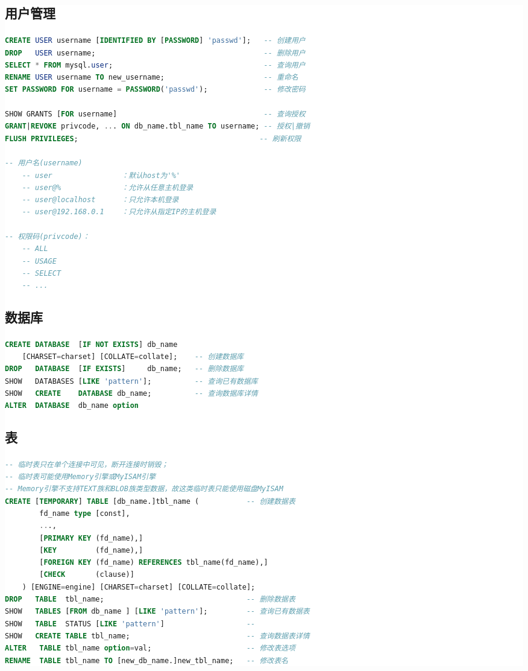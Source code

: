 
## 用户管理

```sql
CREATE USER username [IDENTIFIED BY [PASSWORD] 'passwd'];   -- 创建用户
DROP   USER username;                                       -- 删除用户
SELECT * FROM mysql.user;                                   -- 查询用户
RENAME USER username TO new_username;                       -- 重命名
SET PASSWORD FOR username = PASSWORD('passwd');             -- 修改密码

SHOW GRANTS [FOR username]                                  -- 查询授权
GRANT|REVOKE privcode, ... ON db_name.tbl_name TO username; -- 授权|撤销
FLUSH PRIVILEGES;                                          -- 刷新权限

-- 用户名(username)
    -- user                ：默认host为'%'
    -- user@%              ：允许从任意主机登录
    -- user@localhost      ：只允许本机登录
    -- user@192.168.0.1    ：只允许从指定IP的主机登录

-- 权限码(privcode)：
    -- ALL
    -- USAGE
    -- SELECT
    -- ...
```


## 数据库

```sql
CREATE DATABASE  [IF NOT EXISTS] db_name
    [CHARSET=charset] [COLLATE=collate];    -- 创建数据库
DROP   DATABASE  [IF EXISTS]     db_name;   -- 删除数据库
SHOW   DATABASES [LIKE 'pattern'];          -- 查询已有数据库
SHOW   CREATE    DATABASE db_name;          -- 查询数据库详情
ALTER  DATABASE  db_name option
```


## 表
```sql
-- 临时表只在单个连接中可见，断开连接时销毁；
-- 临时表可能使用Memory引擎或MyISAM引擎
-- Memory引擎不支持TEXT族和BLOB族类型数据，故这类临时表只能使用磁盘MyISAM
CREATE [TEMPORARY] TABLE [db_name.]tbl_name (           -- 创建数据表
        fd_name type [const],
        ...,
        [PRIMARY KEY (fd_name),]
        [KEY         (fd_name),]
        [FOREIGN KEY (fd_name) REFERENCES tbl_name(fd_name),]
        [CHECK       (clause)]
    ) [ENGINE=engine] [CHARSET=charset] [COLLATE=collate];
DROP   TABLE  tbl_name;                                 -- 删除数据表
SHOW   TABLES [FROM db_name ] [LIKE 'pattern'];         -- 查询已有数据表
SHOW   TABLE  STATUS [LIKE 'pattern']                   --
SHOW   CREATE TABLE tbl_name;                           -- 查询数据表详情
ALTER   TABLE tbl_name option=val;                      -- 修改表选项
RENAME  TABLE tbl_name TO [new_db_name.]new_tbl_name;   -- 修改表名
```
